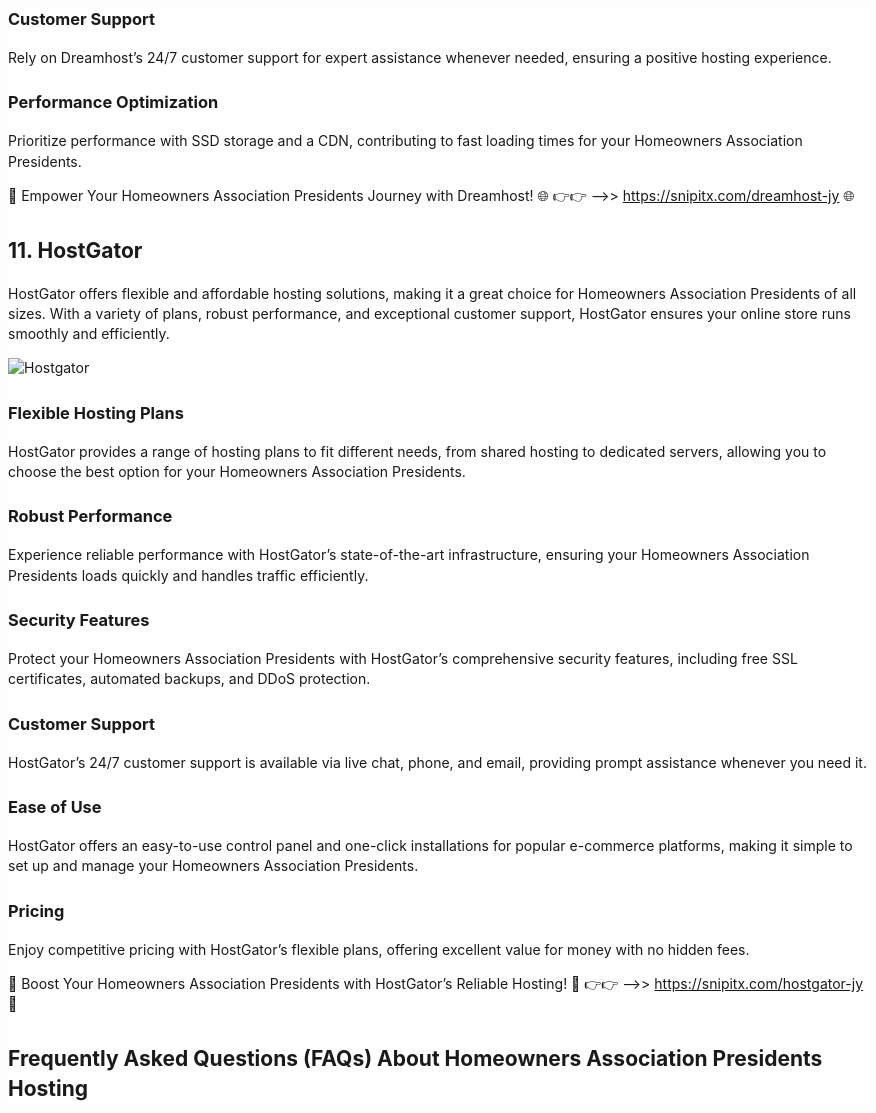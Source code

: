 ### Customer Support
Rely on Dreamhost’s 24/7 customer support for expert assistance whenever needed, ensuring a positive hosting experience.

### Performance Optimization
Prioritize performance with SSD storage and a CDN, contributing to fast loading times for your Homeowners Association Presidents.

🚀 Empower Your Homeowners Association Presidents Journey with Dreamhost! 🌐
👉👉 -->> https://snipitx.com/dreamhost-jy 🌐

## 11. HostGator

HostGator offers flexible and affordable hosting solutions, making it a great choice for Homeowners Association Presidents of all sizes. With a variety of plans, robust performance, and exceptional customer support, HostGator ensures your online store runs smoothly and efficiently.

![Hostgator](https://i.imgur.com/SNC0dSu.jpeg "Hostgator Hosting")

### Flexible Hosting Plans
HostGator provides a range of hosting plans to fit different needs, from shared hosting to dedicated servers, allowing you to choose the best option for your Homeowners Association Presidents.

### Robust Performance
Experience reliable performance with HostGator’s state-of-the-art infrastructure, ensuring your Homeowners Association Presidents loads quickly and handles traffic efficiently.

### Security Features
Protect your Homeowners Association Presidents with HostGator’s comprehensive security features, including free SSL certificates, automated backups, and DDoS protection.

### Customer Support
HostGator’s 24/7 customer support is available via live chat, phone, and email, providing prompt assistance whenever you need it.

### Ease of Use
HostGator offers an easy-to-use control panel and one-click installations for popular e-commerce platforms, making it simple to set up and manage your Homeowners Association Presidents.

### Pricing
Enjoy competitive pricing with HostGator’s flexible plans, offering excellent value for money with no hidden fees.

🌟 Boost Your Homeowners Association Presidents with HostGator’s Reliable Hosting! 🚀
👉👉 -->> https://snipitx.com/hostgator-jy 🚀

## Frequently Asked Questions (FAQs) About Homeowners Association Presidents Hosting
